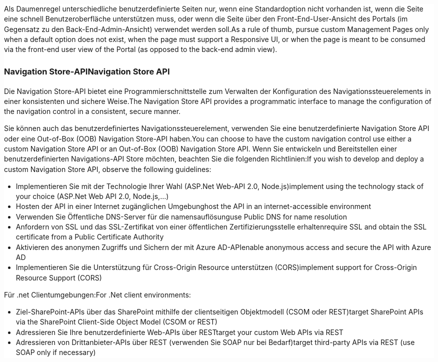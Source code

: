 <span data-ttu-id="8c53f-222">Als Daumenregel unterschiedliche benutzerdefinierte Seiten nur, wenn eine Standardoption nicht vorhanden ist, wenn die Seite eine schnell Benutzeroberfläche unterstützen muss, oder wenn die Seite über den Front-End-User-Ansicht des Portals (im Gegensatz zu den Back-End-Admin-Ansicht) verwendet werden soll.</span><span class="sxs-lookup"><span data-stu-id="8c53f-222">As a rule of thumb, pursue custom Management Pages only when a default option does not exist, when the page must support a Responsive UI, or when the page is meant to be consumed via the front-end user view of the Portal (as opposed to the back-end admin view).</span></span>  

### <a name="navigation-store-api"></a><span data-ttu-id="8c53f-223">Navigation Store-API</span><span class="sxs-lookup"><span data-stu-id="8c53f-223">Navigation Store API</span></span>
<span data-ttu-id="8c53f-224"><a name="bk_navStoreApi"> </a></span><span class="sxs-lookup"><span data-stu-id="8c53f-224"></span></span> 

<span data-ttu-id="8c53f-225">Die Navigation Store-API bietet eine Programmierschnittstelle zum Verwalten der Konfiguration des Navigationssteuerelements in einer konsistenten und sichere Weise.</span><span class="sxs-lookup"><span data-stu-id="8c53f-225">The Navigation Store API provides a programmatic interface to manage the configuration of the navigation control in a consistent, secure manner.</span></span>  

<span data-ttu-id="8c53f-226">Sie können auch das benutzerdefiniertes Navigationssteuerelement, verwenden Sie eine benutzerdefinierte Navigation Store API oder eine Out-of-Box (OOB) Navigation Store-API haben.</span><span class="sxs-lookup"><span data-stu-id="8c53f-226">You can choose to have the custom navigation control use either a custom Navigation Store API or an Out-of-Box (OOB) Navigation Store API.</span></span> <span data-ttu-id="8c53f-227">Wenn Sie entwickeln und Bereitstellen einer benutzerdefinierten Navigations-API Store möchten, beachten Sie die folgenden Richtlinien:</span><span class="sxs-lookup"><span data-stu-id="8c53f-227">If you wish to develop and deploy a custom Navigation Store API, observe the following guidelines:</span></span>

- <span data-ttu-id="8c53f-228">Implementieren Sie mit der Technologie Ihrer Wahl (ASP.Net Web-API 2.0, Node.js)</span><span class="sxs-lookup"><span data-stu-id="8c53f-228">implement using the technology stack of your choice (ASP.Net Web API 2.0, Node.js,...)</span></span>
- <span data-ttu-id="8c53f-229">Hosten der API in einer Internet zugänglichen Umgebung</span><span class="sxs-lookup"><span data-stu-id="8c53f-229">host the API in an internet-accessible environment</span></span> 
- <span data-ttu-id="8c53f-230">Verwenden Sie Öffentliche DNS-Server für die namensauflösung</span><span class="sxs-lookup"><span data-stu-id="8c53f-230">use Public DNS for name resolution</span></span>
- <span data-ttu-id="8c53f-231">Anfordern von SSL und das SSL-Zertifikat von einer öffentlichen Zertifizierungsstelle erhalten</span><span class="sxs-lookup"><span data-stu-id="8c53f-231">require SSL and obtain the SSL certificate from a Public Certificate Authority</span></span>
- <span data-ttu-id="8c53f-232">Aktivieren des anonymen Zugriffs und Sichern der mit Azure AD-API</span><span class="sxs-lookup"><span data-stu-id="8c53f-232">enable anonymous access and secure the API with Azure AD</span></span>
- <span data-ttu-id="8c53f-233">Implementieren Sie die Unterstützung für Cross-Origin Resource unterstützen (CORS)</span><span class="sxs-lookup"><span data-stu-id="8c53f-233">implement support for Cross-Origin Resource Support (CORS)</span></span>

<span data-ttu-id="8c53f-234">Für .net Clientumgebungen:</span><span class="sxs-lookup"><span data-stu-id="8c53f-234">For .Net client environments:</span></span>

- <span data-ttu-id="8c53f-235">Ziel-SharePoint-APIs über das SharePoint mithilfe der clientseitigen Objektmodell (CSOM oder REST)</span><span class="sxs-lookup"><span data-stu-id="8c53f-235">target SharePoint APIs via the SharePoint Client-Side Object Model (CSOM or REST)</span></span> 
- <span data-ttu-id="8c53f-236">Adressieren Sie Ihre benutzerdefinierte Web-APIs über REST</span><span class="sxs-lookup"><span data-stu-id="8c53f-236">target your custom Web APIs via REST</span></span>
- <span data-ttu-id="8c53f-237">Adressieren von Drittanbieter-APIs über REST (verwenden Sie SOAP nur bei Bedarf)</span><span class="sxs-lookup"><span data-stu-id="8c53f-237">target third-party APIs via REST (use SOAP only if necessary)</span></span>
